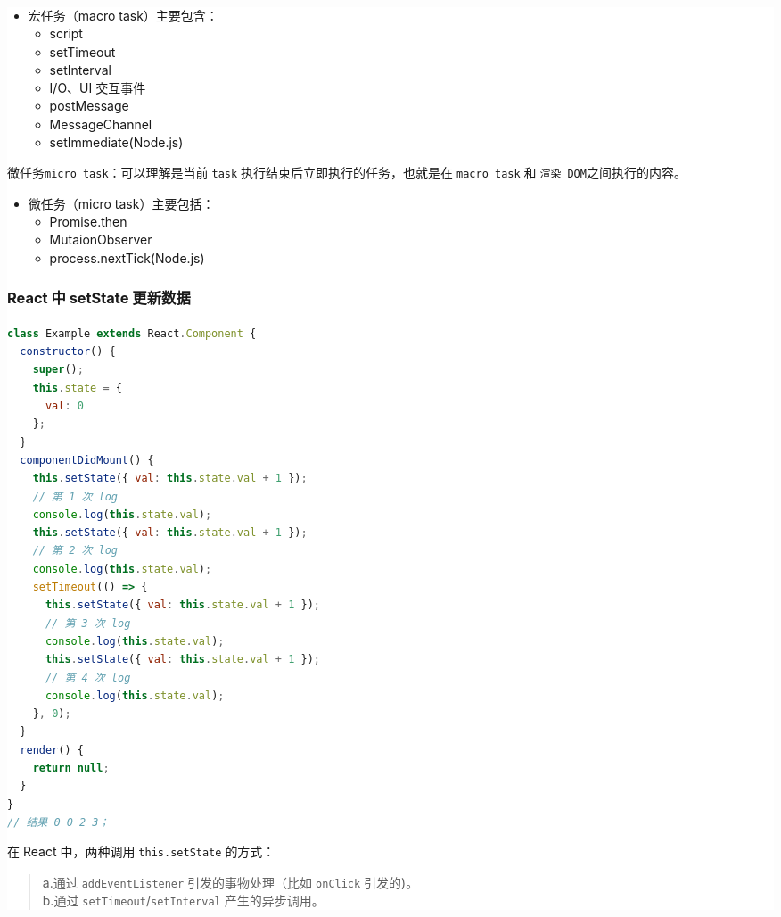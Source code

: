 - 宏任务（macro task）主要包含：
  - script
  - setTimeout
  - setInterval
  - I/O、UI 交互事件
  - postMessage
  - MessageChannel
  - setImmediate(Node.js)

微任务`micro task`：可以理解是当前 `task` 执行结束后立即执行的任务，也就是在 `macro task` 和 `渲染 DOM`之间执行的内容。

- 微任务（micro task）主要包括：
  - Promise.then
  - MutaionObserver
  - process.nextTick(Node.js)

### React 中 setState 更新数据

```javascript
class Example extends React.Component {
  constructor() {
    super();
    this.state = {
      val: 0
    };
  }
  componentDidMount() {
    this.setState({ val: this.state.val + 1 });
    // 第 1 次 log
    console.log(this.state.val);
    this.setState({ val: this.state.val + 1 });
    // 第 2 次 log
    console.log(this.state.val);
    setTimeout(() => {
      this.setState({ val: this.state.val + 1 });
      // 第 3 次 log
      console.log(this.state.val);
      this.setState({ val: this.state.val + 1 });
      // 第 4 次 log
      console.log(this.state.val);
    }, 0);
  }
  render() {
    return null;
  }
}
// 结果 0 0 2 3；
```

在 React 中，两种调用 `this.setState` 的方式：

> a.通过 `addEventListener` 引发的事物处理（比如 `onClick` 引发的)。  
> b.通过 `setTimeout`/`setInterval` 产生的异步调用。
